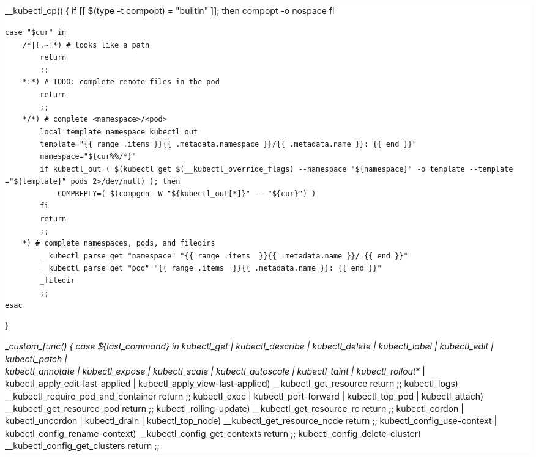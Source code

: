 __kubectl_cp()
{
    if [[ $(type -t compopt) = "builtin" ]]; then
        compopt -o nospace
    fi

    case "$cur" in
        /*|[.~]*) # looks like a path
            return
            ;;
        *:*) # TODO: complete remote files in the pod
            return
            ;;
        */*) # complete <namespace>/<pod>
            local template namespace kubectl_out
            template="{{ range .items }}{{ .metadata.namespace }}/{{ .metadata.name }}: {{ end }}"
            namespace="${cur%%/*}"
            if kubectl_out=( $(kubectl get $(__kubectl_override_flags) --namespace "${namespace}" -o template --template="${template}" pods 2>/dev/null) ); then
                COMPREPLY=( $(compgen -W "${kubectl_out[*]}" -- "${cur}") )
            fi
            return
            ;;
        *) # complete namespaces, pods, and filedirs
            __kubectl_parse_get "namespace" "{{ range .items  }}{{ .metadata.name }}/ {{ end }}"
            __kubectl_parse_get "pod" "{{ range .items  }}{{ .metadata.name }}: {{ end }}"
            _filedir
            ;;
    esac
}

__custom_func() {
    case ${last_command} in
        kubectl_get | kubectl_describe | kubectl_delete | kubectl_label | kubectl_edit | kubectl_patch |\
        kubectl_annotate | kubectl_expose | kubectl_scale | kubectl_autoscale | kubectl_taint | kubectl_rollout_* |\
        kubectl_apply_edit-last-applied | kubectl_apply_view-last-applied)
            __kubectl_get_resource
            return
            ;;
        kubectl_logs)
            __kubectl_require_pod_and_container
            return
            ;;
        kubectl_exec | kubectl_port-forward | kubectl_top_pod | kubectl_attach)
            __kubectl_get_resource_pod
            return
            ;;
        kubectl_rolling-update)
            __kubectl_get_resource_rc
            return
            ;;
        kubectl_cordon | kubectl_uncordon | kubectl_drain | kubectl_top_node)
            __kubectl_get_resource_node
            return
            ;;
        kubectl_config_use-context | kubectl_config_rename-context)
            __kubectl_config_get_contexts
            return
            ;;
        kubectl_config_delete-cluster)
            __kubectl_config_get_clusters
            return
            ;;